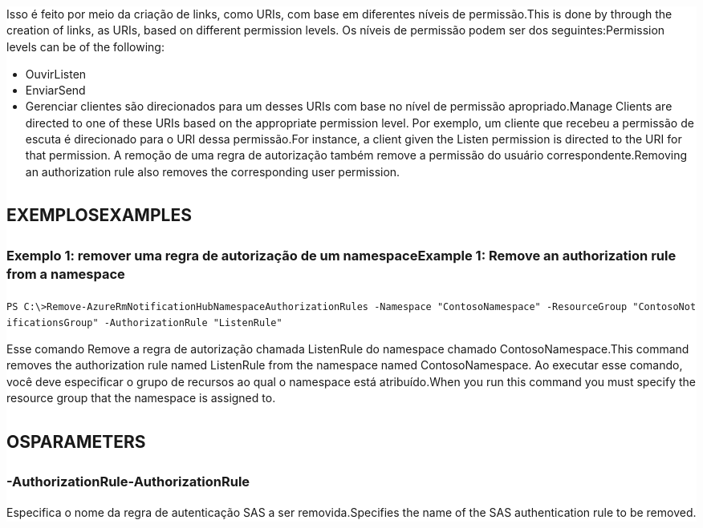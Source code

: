 <span data-ttu-id="eb7ef-108">Isso é feito por meio da criação de links, como URIs, com base em diferentes níveis de permissão.</span><span class="sxs-lookup"><span data-stu-id="eb7ef-108">This is done by through the creation of links, as URIs, based on different permission levels.</span></span>
<span data-ttu-id="eb7ef-109">Os níveis de permissão podem ser dos seguintes:</span><span class="sxs-lookup"><span data-stu-id="eb7ef-109">Permission levels can be of the following:</span></span> 
- <span data-ttu-id="eb7ef-110">Ouvir</span><span class="sxs-lookup"><span data-stu-id="eb7ef-110">Listen</span></span>
- <span data-ttu-id="eb7ef-111">Enviar</span><span class="sxs-lookup"><span data-stu-id="eb7ef-111">Send</span></span>
- <span data-ttu-id="eb7ef-112">Gerenciar clientes são direcionados para um desses URIs com base no nível de permissão apropriado.</span><span class="sxs-lookup"><span data-stu-id="eb7ef-112">Manage Clients are directed to one of these URIs based on the appropriate permission level.</span></span>
<span data-ttu-id="eb7ef-113">Por exemplo, um cliente que recebeu a permissão de escuta é direcionado para o URI dessa permissão.</span><span class="sxs-lookup"><span data-stu-id="eb7ef-113">For instance, a client given the Listen permission is directed to the URI for that permission.</span></span>
<span data-ttu-id="eb7ef-114">A remoção de uma regra de autorização também remove a permissão do usuário correspondente.</span><span class="sxs-lookup"><span data-stu-id="eb7ef-114">Removing an authorization rule also removes the corresponding user permission.</span></span>

## <span data-ttu-id="eb7ef-115">EXEMPLOS</span><span class="sxs-lookup"><span data-stu-id="eb7ef-115">EXAMPLES</span></span>

### <span data-ttu-id="eb7ef-116">Exemplo 1: remover uma regra de autorização de um namespace</span><span class="sxs-lookup"><span data-stu-id="eb7ef-116">Example 1: Remove an authorization rule from a namespace</span></span>
```
PS C:\>Remove-AzureRmNotificationHubNamespaceAuthorizationRules -Namespace "ContosoNamespace" -ResourceGroup "ContosoNotificationsGroup" -AuthorizationRule "ListenRule"
```

<span data-ttu-id="eb7ef-117">Esse comando Remove a regra de autorização chamada ListenRule do namespace chamado ContosoNamespace.</span><span class="sxs-lookup"><span data-stu-id="eb7ef-117">This command removes the authorization rule named ListenRule from the namespace named ContosoNamespace.</span></span>
<span data-ttu-id="eb7ef-118">Ao executar esse comando, você deve especificar o grupo de recursos ao qual o namespace está atribuído.</span><span class="sxs-lookup"><span data-stu-id="eb7ef-118">When you run this command you must specify the resource group that the namespace is assigned to.</span></span>

## <span data-ttu-id="eb7ef-119">OS</span><span class="sxs-lookup"><span data-stu-id="eb7ef-119">PARAMETERS</span></span>

### <span data-ttu-id="eb7ef-120">-AuthorizationRule</span><span class="sxs-lookup"><span data-stu-id="eb7ef-120">-AuthorizationRule</span></span>
<span data-ttu-id="eb7ef-121">Especifica o nome da regra de autenticação SAS a ser removida.</span><span class="sxs-lookup"><span data-stu-id="eb7ef-121">Specifies the name of the SAS authentication rule to be removed.</span></span>
